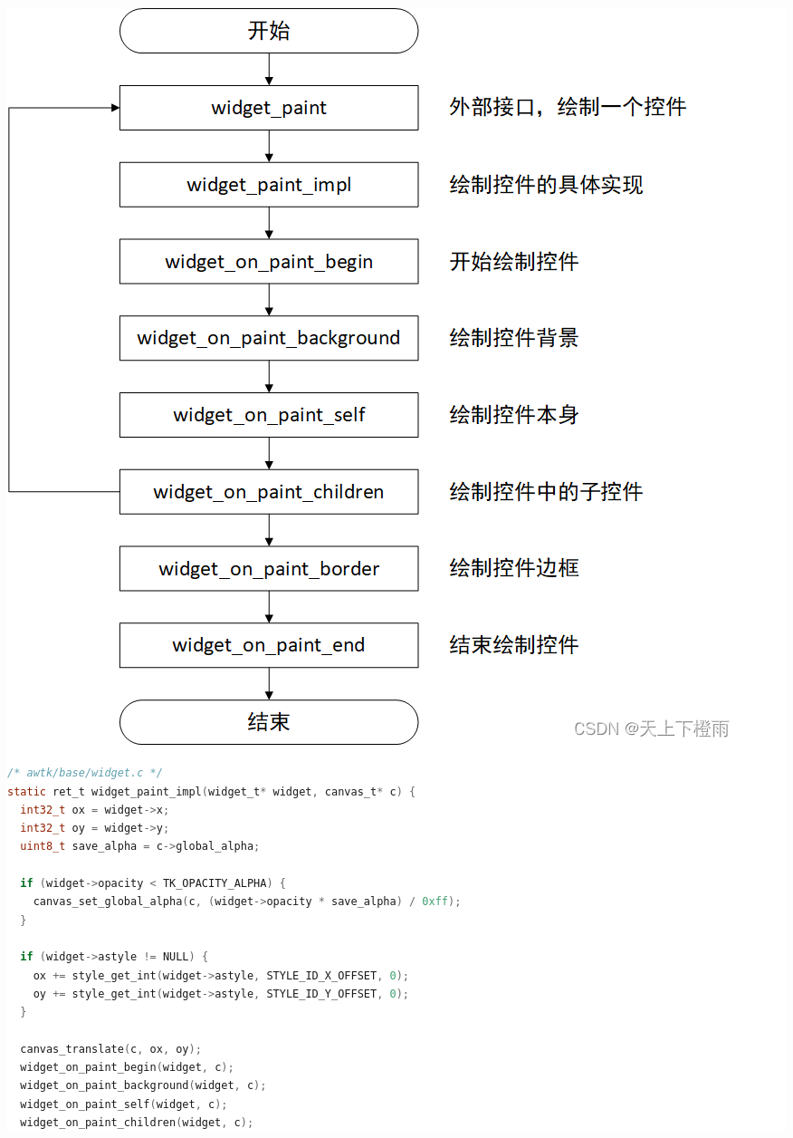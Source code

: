 ![PIC5](./images/awtk_draw_principle/pic5.png)

```c
/* awtk/base/widget.c */
static ret_t widget_paint_impl(widget_t* widget, canvas_t* c) {
  int32_t ox = widget->x;
  int32_t oy = widget->y;
  uint8_t save_alpha = c->global_alpha;

  if (widget->opacity < TK_OPACITY_ALPHA) {
    canvas_set_global_alpha(c, (widget->opacity * save_alpha) / 0xff);
  }

  if (widget->astyle != NULL) {
    ox += style_get_int(widget->astyle, STYLE_ID_X_OFFSET, 0);
    oy += style_get_int(widget->astyle, STYLE_ID_Y_OFFSET, 0);
  }

  canvas_translate(c, ox, oy);
  widget_on_paint_begin(widget, c);
  widget_on_paint_background(widget, c);
  widget_on_paint_self(widget, c);
  widget_on_paint_children(widget, c);
```